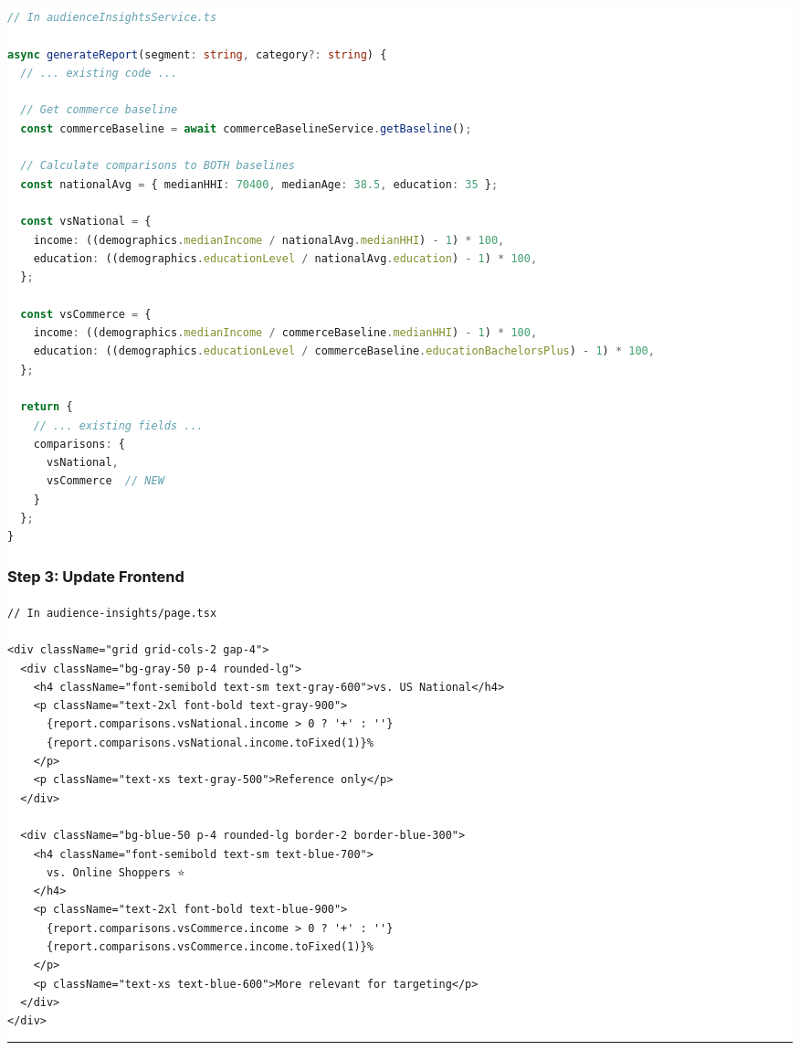 ```typescript
// In audienceInsightsService.ts

async generateReport(segment: string, category?: string) {
  // ... existing code ...
  
  // Get commerce baseline
  const commerceBaseline = await commerceBaselineService.getBaseline();
  
  // Calculate comparisons to BOTH baselines
  const nationalAvg = { medianHHI: 70400, medianAge: 38.5, education: 35 };
  
  const vsNational = {
    income: ((demographics.medianIncome / nationalAvg.medianHHI) - 1) * 100,
    education: ((demographics.educationLevel / nationalAvg.education) - 1) * 100,
  };
  
  const vsCommerce = {
    income: ((demographics.medianIncome / commerceBaseline.medianHHI) - 1) * 100,
    education: ((demographics.educationLevel / commerceBaseline.educationBachelorsPlus) - 1) * 100,
  };
  
  return {
    // ... existing fields ...
    comparisons: {
      vsNational,
      vsCommerce  // NEW
    }
  };
}
```

### **Step 3: Update Frontend**

```tsx
// In audience-insights/page.tsx

<div className="grid grid-cols-2 gap-4">
  <div className="bg-gray-50 p-4 rounded-lg">
    <h4 className="font-semibold text-sm text-gray-600">vs. US National</h4>
    <p className="text-2xl font-bold text-gray-900">
      {report.comparisons.vsNational.income > 0 ? '+' : ''}
      {report.comparisons.vsNational.income.toFixed(1)}%
    </p>
    <p className="text-xs text-gray-500">Reference only</p>
  </div>
  
  <div className="bg-blue-50 p-4 rounded-lg border-2 border-blue-300">
    <h4 className="font-semibold text-sm text-blue-700">
      vs. Online Shoppers ⭐
    </h4>
    <p className="text-2xl font-bold text-blue-900">
      {report.comparisons.vsCommerce.income > 0 ? '+' : ''}
      {report.comparisons.vsCommerce.income.toFixed(1)}%
    </p>
    <p className="text-xs text-blue-600">More relevant for targeting</p>
  </div>
</div>
```

---